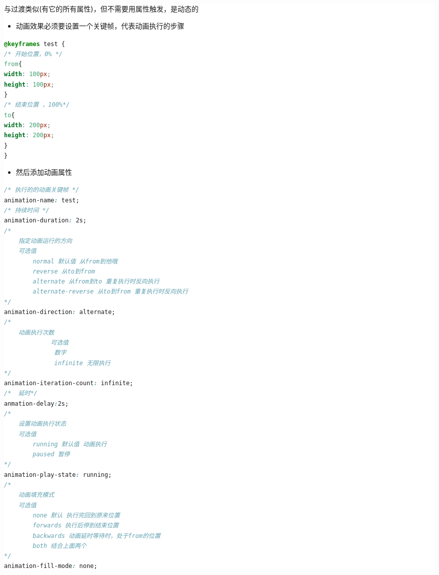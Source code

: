 与过渡类似(有它的所有属性)，但不需要用属性触发，是动态的

- 动画效果必须要设置一个关键帧，代表动画执行的步骤

```css
@keyframes test {
/* 开始位置，0% */
from{
width: 100px;
height: 100px;
}
/* 结束位置 ，100%*/
to{
width: 200px;
height: 200px;
}
}
```

- 然后添加动画属性

```css
/* 执行的的动画关键帧 */
animation-name: test;
/* 持续时间 */
animation-duration: 2s;
/* 
	指定动画运行的方向
	可选值
		normal 默认值 从from到他哦
		reverse 从to到from
		alternate 从from到to 重复执行时反向执行
		alternate-reverse 从to到from 重复执行时反向执行
*/
animation-direction: alternate;
/* 
	动画执行次数
         	 可选值
          	  数字
          	  infinite 无限执行
*/
animation-iteration-count: infinite;
/*  延时*/
anmation-delay:2s;
/* 
	设置动画执行状态
	可选值
		running 默认值 动画执行
		paused 暂停
*/
animation-play-state: running;
/* 
	动画填充模式
	可选值
		none 默认 执行完回到原来位置
		forwards 执行后停到结束位置
		backwards 动画延时等待时，处于from的位置
		both 结合上面两个
*/
animation-fill-mode: none;
```

